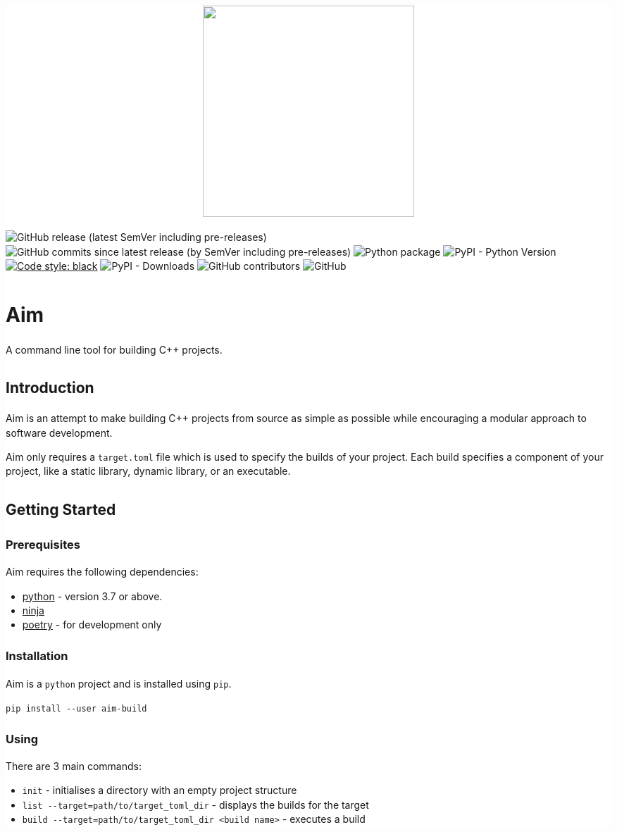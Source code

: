 <p align="center">
<img src="https://github.com/diwalkerdev/Assets/blob/master/Aim/aim.png" width="300" height="300">
</p>

![GitHub release (latest SemVer including pre-releases)](https://img.shields.io/github/v/release/diwalkerdev/aim?include_prereleases)
![GitHub commits since latest release (by SemVer including pre-releases)](https://img.shields.io/github/commits-since/diwalkerdev/aim/latest/dev?include_prereleases)
![Python package](https://github.com/diwalkerdev/Aim/workflows/Python%20package/badge.svg?branch=dev)
![PyPI - Python Version](https://img.shields.io/pypi/pyversions/aim-build)
[![Code style: black](https://img.shields.io/badge/code%20style-black-000000.svg)](https://github.com/psf/black)
![PyPI - Downloads](https://img.shields.io/pypi/dm/aim-build)
![GitHub contributors](https://img.shields.io/github/contributors/diwalkerdev/aim)
![GitHub](https://img.shields.io/github/license/diwalkerdev/aim)

# Aim
A command line tool for building C++ projects. 

## Introduction
Aim is an attempt to make building C++ projects from source as simple as possible while encouraging a modular approach 
to software development.

Aim only requires a `target.toml` file which is used to specify the builds of your project. Each build specifies a
component of your project, like a static library, dynamic library, or an executable.


## Getting Started
### Prerequisites
Aim requires the following dependencies:
* [python](https://www.python.org/) - version 3.7 or above.
* [ninja](https://ninja-build.org/)
* [poetry](https://python-poetry.org/) - for development only

### Installation
Aim is a `python` project and is installed using `pip`.

```
pip install --user aim-build
```

### Using

There are 3 main commands:
* `init` - initialises a directory with an empty project structure
* `list --target=path/to/target_toml_dir` - displays the builds for the target
* `build --target=path/to/target_toml_dir <build name>` - executes a build
